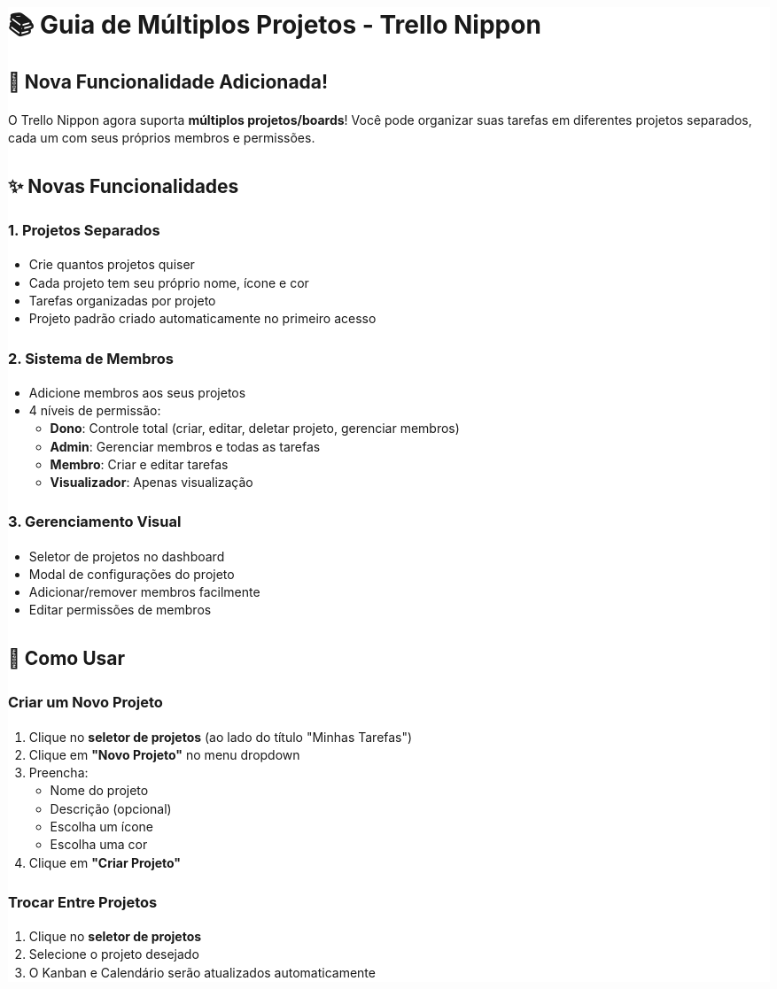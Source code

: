 # 📚 Guia de Múltiplos Projetos - Trello Nippon

## 🎉 Nova Funcionalidade Adicionada!

O Trello Nippon agora suporta **múltiplos projetos/boards**! Você pode organizar suas tarefas em diferentes projetos separados, cada um com seus próprios membros e permissões.

## ✨ Novas Funcionalidades

### 1. Projetos Separados
- Crie quantos projetos quiser
- Cada projeto tem seu próprio nome, ícone e cor
- Tarefas organizadas por projeto
- Projeto padrão criado automaticamente no primeiro acesso

### 2. Sistema de Membros
- Adicione membros aos seus projetos
- 4 níveis de permissão:
  - **Dono**: Controle total (criar, editar, deletar projeto, gerenciar membros)
  - **Admin**: Gerenciar membros e todas as tarefas
  - **Membro**: Criar e editar tarefas
  - **Visualizador**: Apenas visualização

### 3. Gerenciamento Visual
- Seletor de projetos no dashboard
- Modal de configurações do projeto
- Adicionar/remover membros facilmente
- Editar permissões de membros

## 🚀 Como Usar

### Criar um Novo Projeto

1. Clique no **seletor de projetos** (ao lado do título "Minhas Tarefas")
2. Clique em **"Novo Projeto"** no menu dropdown
3. Preencha:
   - Nome do projeto
   - Descrição (opcional)
   - Escolha um ícone
   - Escolha uma cor
4. Clique em **"Criar Projeto"**

### Trocar Entre Projetos

1. Clique no **seletor de projetos**
2. Selecione o projeto desejado
3. O Kanban e Calendário serão atualizados automaticamente
